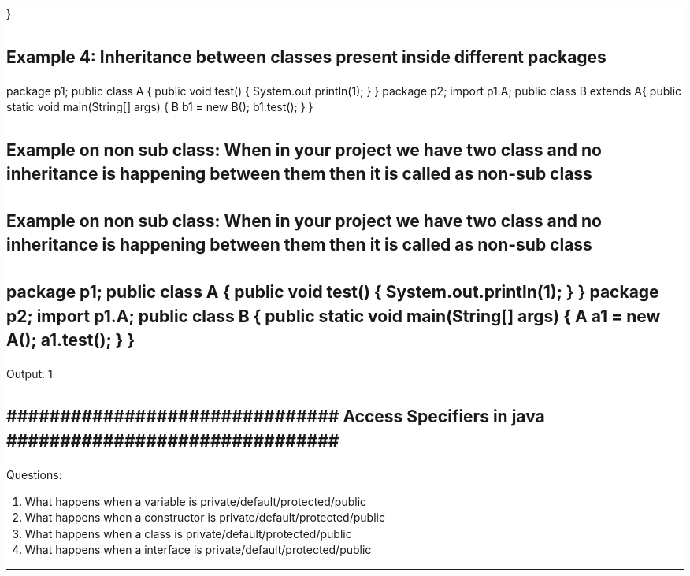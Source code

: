 }

Example 4: Inheritance between classes present inside different packages
----------------------------------------
package p1;
public class A {
	public void test() {
		System.out.println(1);
	}
}
package p2;
import p1.A;
public class B extends A{
	public static void main(String[] args) {
		B b1 = new B();
		b1.test();
	}
}

Example on non sub class: When in your project we have two class and no inheritance is happening between them then it is called as non-sub class
--------------------------------------------------------------------------------------------------------

Example on non sub class: When in your project we have two class and no inheritance is happening between them then it is called as non-sub class
--------------------------------------------------------------------------------------------------------
package p1;
public class A {
	public void test() {
		System.out.println(1);
	}
}
package p2;
import p1.A;
public class B {
	public static void main(String[] args) {
		A a1 = new A();
		a1.test();
	}
}
------------------------------------------------------------
Output: 1

###############################
Access Specifiers in java
###############################
--------------------------------------------------------------------
Questions:
1. What happens when a variable is  private/default/protected/public
2. What happens when a constructor is  private/default/protected/public
3. What happens when a class is  private/default/protected/public
4. What happens when a interface is  private/default/protected/public
----------------------------------------------------------------------
